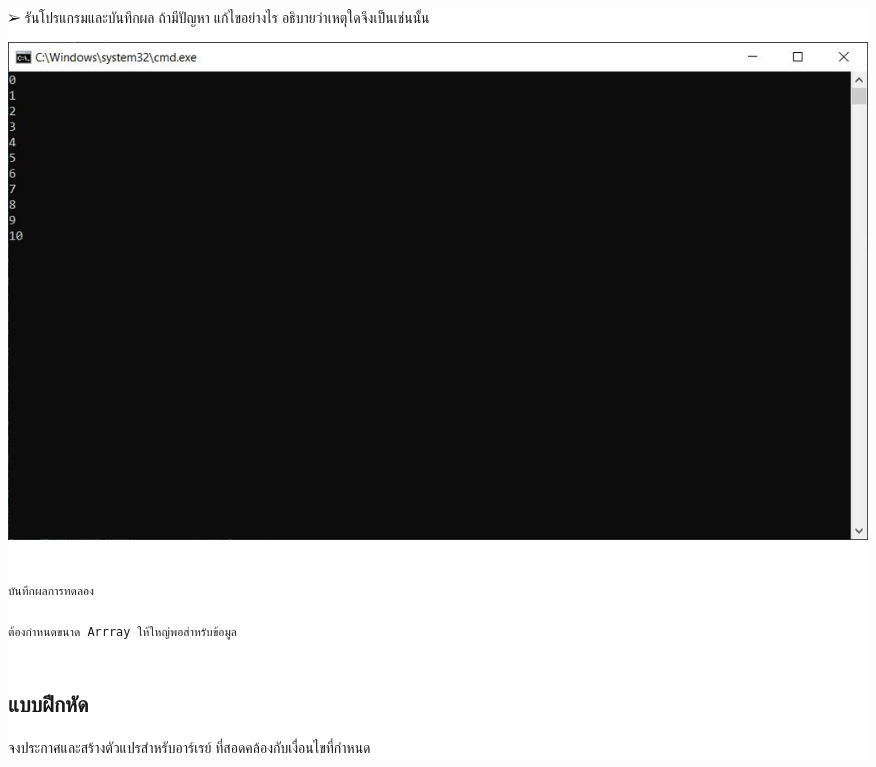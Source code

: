 ➢ รันโปรแกรมและบันทึกผล ถ้ามีปัญหา แก้ไขอย่างไร อธิบายว่าเหตุใดจึงเป็นเช่นนั้น


![](./image/001.JPG)

``` text

บันทึกผลการทดลอง

ต้องกำหนดขนาด Arrray ให้ใหญ่พอสำหรับข้อมูล


```

## แบบฝึกหัด

จงประกาศและสร้างตัวแปรสำหรับอาร์เรย์ ที่สอดคล้องกับเงื่อนไขที่กำหนด

